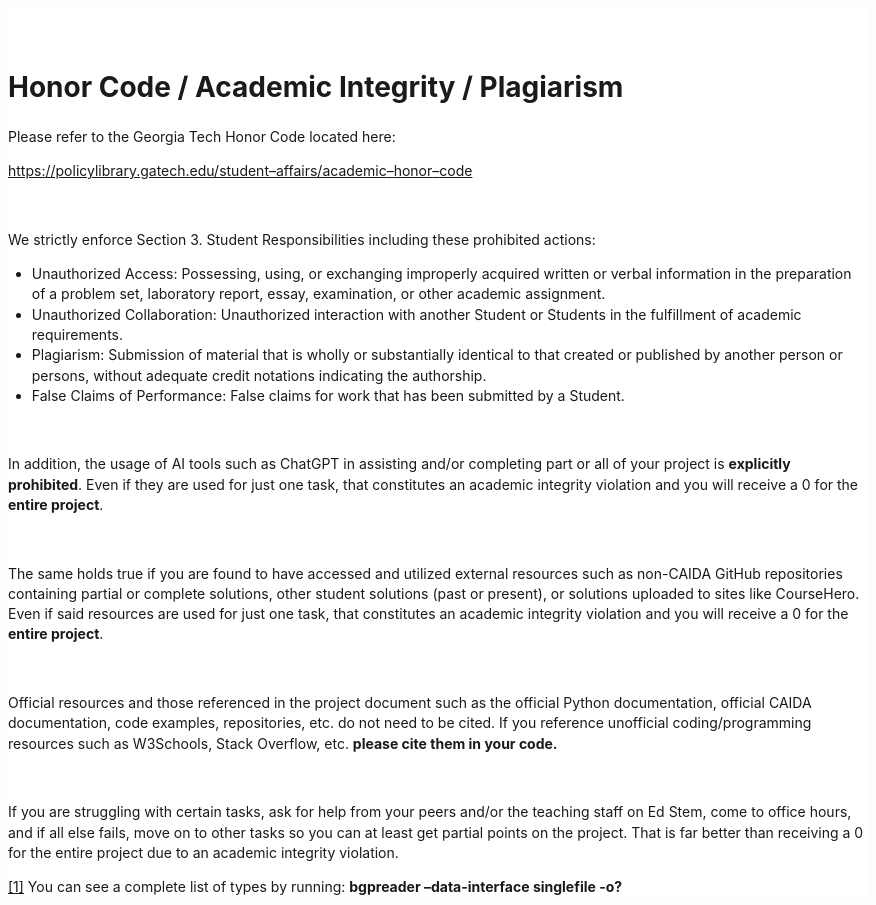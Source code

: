&nbsp;

<h1><a name="_Toc18843"></a>Honor Code / Academic Integrity / Plagiarism</h1>
Please refer to the Georgia Tech Honor Code located here:

<a href="https://policylibrary.gatech.edu/student-affairs/academic-honor-code">https://policylibrary.gatech.edu/student</a><a href="https://policylibrary.gatech.edu/student-affairs/academic-honor-code">–</a><a href="https://policylibrary.gatech.edu/student-affairs/academic-honor-code">affairs/academic</a><a href="https://policylibrary.gatech.edu/student-affairs/academic-honor-code">–</a><a href="https://policylibrary.gatech.edu/student-affairs/academic-honor-code">honor</a><a href="https://policylibrary.gatech.edu/student-affairs/academic-honor-code">–</a><a href="https://policylibrary.gatech.edu/student-affairs/academic-honor-code">code</a>

&nbsp;

We strictly enforce Section 3. Student Responsibilities including these prohibited actions:

<ul>
<li>Unauthorized Access: Possessing, using, or exchanging improperly acquired written or verbal information in the preparation of a problem set, laboratory report, essay, examination, or other academic assignment.</li>
<li>Unauthorized Collaboration: Unauthorized interaction with another Student or Students in the fulfillment of academic requirements.</li>
<li>Plagiarism: Submission of material that is wholly or substantially identical to that created or published by another person or persons, without adequate credit notations indicating the authorship.</li>
<li>False Claims of Performance: False claims for work that has been submitted by a Student.</li>
</ul>
&nbsp;

In addition, the usage of AI tools such as ChatGPT in assisting and/or completing part or all of your project is <strong>explicitly prohibited</strong>. Even if they are used for just one task, that constitutes an academic integrity violation and you will receive a 0 for the <strong>entire project</strong>.

&nbsp;

The same holds true if you are found to have accessed and utilized external resources such as non-CAIDA GitHub repositories containing partial or complete solutions, other student solutions (past or present), or solutions uploaded to sites like CourseHero. Even if said resources are used for just one task, that constitutes an academic integrity violation and you will receive a 0 for the <strong>entire project</strong>.

&nbsp;

Official resources and those referenced in the project document such as the official Python documentation, official CAIDA documentation, code examples, repositories, etc. do not need to be cited. If you reference unofficial coding/programming resources such as W3Schools, Stack Overflow, etc. <strong>please cite them in your code. </strong>

&nbsp;

If you are struggling with certain tasks, ask for help from your peers and/or the teaching staff on Ed Stem, come to office hours, and if all else fails, move on to other tasks so you can at least get partial points on the project. That is far better than receiving a 0 for the entire project due to an academic integrity violation.

<a href="#_ftnref1" name="_ftn1">[1]</a> You can see a complete list of types by running: <strong>bgpreader –data-interface singlefile -o?</strong>
    
